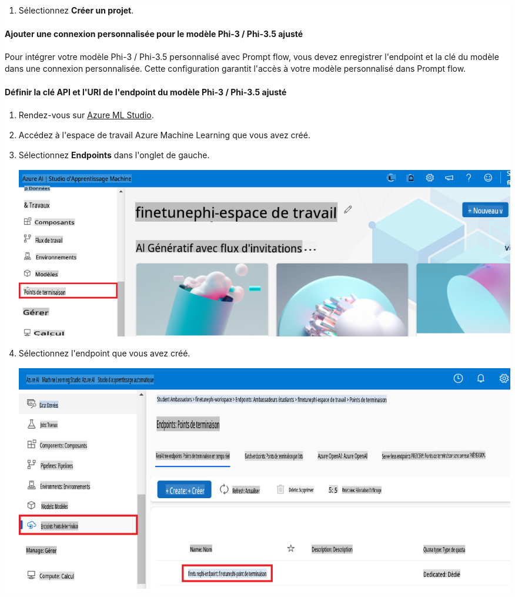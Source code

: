 1. Sélectionnez **Créer un projet**.

#### Ajouter une connexion personnalisée pour le modèle Phi-3 / Phi-3.5 ajusté

Pour intégrer votre modèle Phi-3 / Phi-3.5 personnalisé avec Prompt flow, vous devez enregistrer l'endpoint et la clé du modèle dans une connexion personnalisée. Cette configuration garantit l'accès à votre modèle personnalisé dans Prompt flow.

#### Définir la clé API et l'URI de l'endpoint du modèle Phi-3 / Phi-3.5 ajusté

1. Rendez-vous sur [Azure ML Studio](https://ml.azure.com/home?wt.mc_id=studentamb_279723).

1. Accédez à l'espace de travail Azure Machine Learning que vous avez créé.

1. Sélectionnez **Endpoints** dans l'onglet de gauche.

    ![Sélectionner endpoints.](../../../../../../translated_images/select-endpoints.fc2852aa73fdb1531682b599c0b1f5b39a842f0a60fec7c8e941b3070ec6c463.fr.png)

1. Sélectionnez l'endpoint que vous avez créé.

    ![Sélectionner l'endpoint créé.](../../../../../../translated_images/select-endpoint-created.e1cd34ec8ae5a3eca599be7c894b0738e243317960138984b32d8a3fe20f4380.fr.png)
